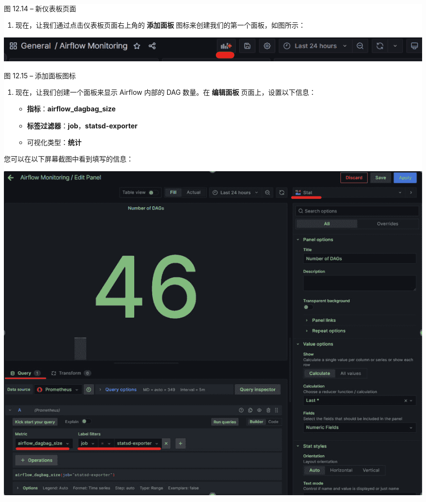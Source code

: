 图 12.14 – 新仪表板页面

1.  现在，让我们通过点击仪表板页面右上角的 **添加面板** 图标来创建我们的第一个面板，如图所示：

![图 12.15 – 添加面板图标](img/Figure_12.15_B19453.jpg)

图 12.15 – 添加面板图标

1.  现在，让我们创建一个面板来显示 Airflow 内部的 DAG 数量。在 **编辑面板** 页面上，设置以下信息：

    +   **指标**：**airflow_dagbag_size**

    +   **标签过滤器**：**job**，**statsd-exporter**

    +   可视化类型：**统计**

您可以在以下屏幕截图中看到填写的信息：

![图 12.16 – Airflow DAG 数量面板计数](img/Figure_12.16_B19453.jpg)
